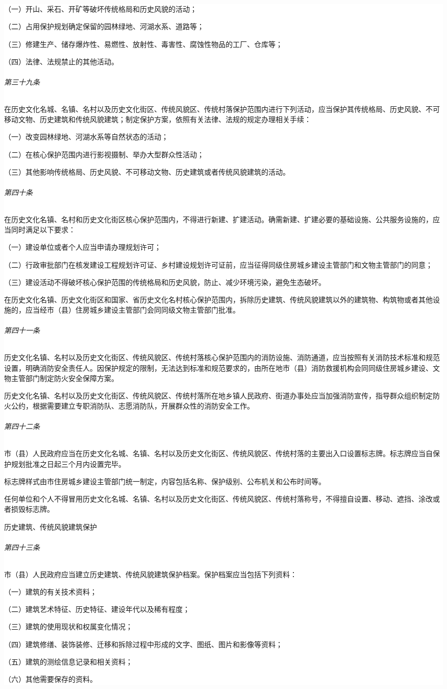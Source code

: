 （一）开山、采石、开矿等破坏传统格局和历史风貌的活动；

（二）占用保护规划确定保留的园林绿地、河湖水系、道路等；

（三）修建生产、储存爆炸性、易燃性、放射性、毒害性、腐蚀性物品的工厂、仓库等；

（四）法律、法规禁止的其他活动。

###### 第三十九条

在历史文化名城、名镇、名村以及历史文化街区、传统风貌区、传统村落保护范围内进行下列活动，应当保护其传统格局、历史风貌、不可移动文物、历史建筑和传统风貌建筑；制定保护方案，依照有关法律、法规的规定办理相关手续：

（一）改变园林绿地、河湖水系等自然状态的活动；

（二）在核心保护范围内进行影视摄制、举办大型群众性活动；

（三）其他影响传统格局、历史风貌、不可移动文物、历史建筑或者传统风貌建筑的活动。

###### 第四十条

在历史文化名镇、名村和历史文化街区核心保护范围内，不得进行新建、扩建活动。确需新建、扩建必要的基础设施、公共服务设施的，应当同时满足以下要求：

（一）建设单位或者个人应当申请办理规划许可；

（二）行政审批部门在核发建设工程规划许可证、乡村建设规划许可证前，应当征得同级住房城乡建设主管部门和文物主管部门的同意；

（三）建设活动不得破坏核心保护范围的传统格局和历史风貌，防止、减少环境污染，避免生态破坏。

在历史文化名镇、历史文化街区和国家、省历史文化名村核心保护范围内，拆除历史建筑、传统风貌建筑以外的建筑物、构筑物或者其他设施的，应当经市（县）住房城乡建设主管部门会同同级文物主管部门批准。

###### 第四十一条

历史文化名镇、名村以及历史文化街区、传统风貌区、传统村落核心保护范围内的消防设施、消防通道，应当按照有关消防技术标准和规范设置，明确消防安全责任人。因保护规定的限制，无法达到标准和规范要求的，由所在地市（县）消防救援机构会同同级住房城乡建设、文物主管部门制定防火安全保障方案。

历史文化名镇、名村以及历史文化街区、传统风貌区、传统村落所在地乡镇人民政府、街道办事处应当加强消防宣传，指导群众组织制定防火公约，根据需要建立专职消防队、志愿消防队，开展群众性的消防安全工作。

###### 第四十二条

市（县）人民政府应当在历史文化名城、名镇、名村以及历史文化街区、传统风貌区、传统村落的主要出入口设置标志牌。标志牌应当自保护规划批准之日起三个月内设置完毕。

标志牌样式由市住房城乡建设主管部门统一制定，内容包括名称、保护级别、公布机关和公布时间等。

任何单位和个人不得冒用历史文化名城、名镇、名村以及历史文化街区、传统风貌区、传统村落称号，不得擅自设置、移动、遮挡、涂改或者损毁标志牌。

历史建筑、传统风貌建筑保护

###### 第四十三条

市（县）人民政府应当建立历史建筑、传统风貌建筑保护档案。保护档案应当包括下列资料：

（一）建筑的有关技术资料；

（二）建筑艺术特征、历史特征、建设年代以及稀有程度；

（三）建筑的使用现状和权属变化情况；

（四）建筑修缮、装饰装修、迁移和拆除过程中形成的文字、图纸、图片和影像等资料；

（五）建筑的测绘信息记录和相关资料；

（六）其他需要保存的资料。
